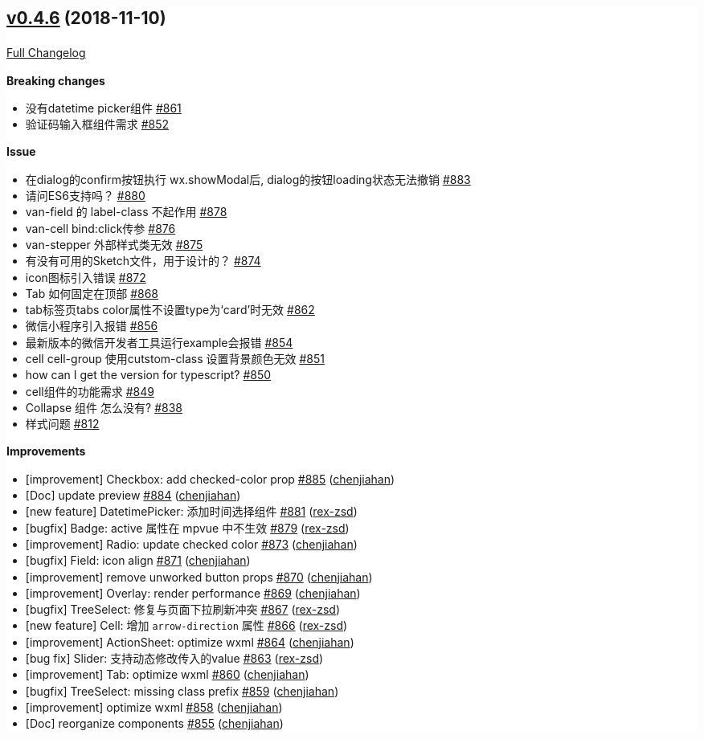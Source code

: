 ## [v0.4.6](https://github.com/youzan/vant-weapp/tree/v0.4.6) (2018-11-10)
[Full Changelog](https://github.com/youzan/vant-weapp/compare/v0.4.5...v0.4.6)

**Breaking changes**

- 没有datetime picker组件 [\#861](https://github.com/youzan/vant-weapp/issues/861)
- 验证码输入框组件需求 [\#852](https://github.com/youzan/vant-weapp/issues/852)

**Issue**

- 在dialog的confirm按钮执行 wx.showModal后, dialog的按钮loading状态无法撤销 [\#883](https://github.com/youzan/vant-weapp/issues/883)
- 请问ES6支持吗？ [\#880](https://github.com/youzan/vant-weapp/issues/880)
- van-field 的 label-class 不起作用 [\#878](https://github.com/youzan/vant-weapp/issues/878)
- van-cell bind:click传参 [\#876](https://github.com/youzan/vant-weapp/issues/876)
- van-stepper 外部样式类无效 [\#875](https://github.com/youzan/vant-weapp/issues/875)
- 有没有可用的Sketch文件，用于设计的？ [\#874](https://github.com/youzan/vant-weapp/issues/874)
- icon图标引入错误 [\#872](https://github.com/youzan/vant-weapp/issues/872)
- Tab 如何固定在顶部 [\#868](https://github.com/youzan/vant-weapp/issues/868)
- tab标签页tabs color属性不设置type为‘card’时无效 [\#862](https://github.com/youzan/vant-weapp/issues/862)
- 微信小程序引入报错 [\#856](https://github.com/youzan/vant-weapp/issues/856)
- 最新版本的微信开发者工具运行example会报错 [\#854](https://github.com/youzan/vant-weapp/issues/854)
- cell  cell-group 使用cutstom-class 设置背景颜色无效 [\#851](https://github.com/youzan/vant-weapp/issues/851)
- how can I get the version for typescript?  [\#850](https://github.com/youzan/vant-weapp/issues/850)
- cell组件的功能需求 [\#849](https://github.com/youzan/vant-weapp/issues/849)
- Collapse 组件 怎么没有? [\#838](https://github.com/youzan/vant-weapp/issues/838)
- 样式问题 [\#812](https://github.com/youzan/vant-weapp/issues/812)

**Improvements**

- \[improvement\] Checkbox: add checked-color prop [\#885](https://github.com/youzan/vant-weapp/pull/885) ([chenjiahan](https://github.com/chenjiahan))
- \[Doc\] update preview [\#884](https://github.com/youzan/vant-weapp/pull/884) ([chenjiahan](https://github.com/chenjiahan))
- \[new feature\] DatetimePicker: 添加时间选择组件 [\#881](https://github.com/youzan/vant-weapp/pull/881) ([rex-zsd](https://github.com/rex-zsd))
- \[bugfix\] Badge: active 属性在 mpvue 中不生效 [\#879](https://github.com/youzan/vant-weapp/pull/879) ([rex-zsd](https://github.com/rex-zsd))
- \[improvement\] Radio: update checked color [\#873](https://github.com/youzan/vant-weapp/pull/873) ([chenjiahan](https://github.com/chenjiahan))
- \[bugfix\] Field: icon align [\#871](https://github.com/youzan/vant-weapp/pull/871) ([chenjiahan](https://github.com/chenjiahan))
- \[improvement\] remove unworked button props [\#870](https://github.com/youzan/vant-weapp/pull/870) ([chenjiahan](https://github.com/chenjiahan))
- \[improvement\] Overlay: render performance [\#869](https://github.com/youzan/vant-weapp/pull/869) ([chenjiahan](https://github.com/chenjiahan))
- \[bugfix\] TreeSelect: 修复与页面下拉刷新冲突 [\#867](https://github.com/youzan/vant-weapp/pull/867) ([rex-zsd](https://github.com/rex-zsd))
- \[new feature\] Cell: 增加 `arrow-direction` 属性 [\#866](https://github.com/youzan/vant-weapp/pull/866) ([rex-zsd](https://github.com/rex-zsd))
- \[improvement\] ActionSheet: optimize wxml [\#864](https://github.com/youzan/vant-weapp/pull/864) ([chenjiahan](https://github.com/chenjiahan))
- \[bug fix\] Slider: 支持动态修改传入的value [\#863](https://github.com/youzan/vant-weapp/pull/863) ([rex-zsd](https://github.com/rex-zsd))
- \[improvement\] Tab: optimize wxml [\#860](https://github.com/youzan/vant-weapp/pull/860) ([chenjiahan](https://github.com/chenjiahan))
- \[bugfix\] TreeSelect: missing class prefix [\#859](https://github.com/youzan/vant-weapp/pull/859) ([chenjiahan](https://github.com/chenjiahan))
- \[improvement\] optimize wxml [\#858](https://github.com/youzan/vant-weapp/pull/858) ([chenjiahan](https://github.com/chenjiahan))
- \[Doc\] reorganize components [\#855](https://github.com/youzan/vant-weapp/pull/855) ([chenjiahan](https://github.com/chenjiahan))